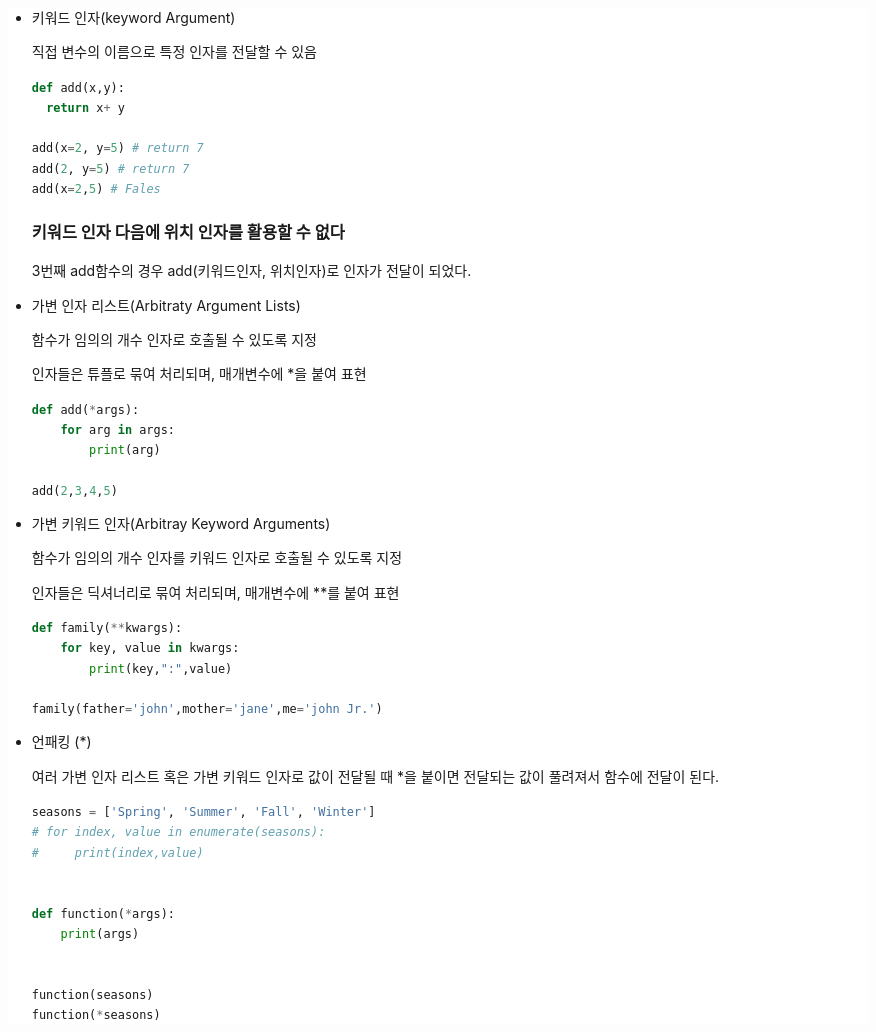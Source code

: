 - 키워드 인자(keyword Argument)

  직접 변수의 이름으로 특정 인자를 전달할 수 있음

  ```python
  def add(x,y):
  	return x+ y
  	
  add(x=2, y=5) # return 7
  add(2, y=5) # return 7
  add(x=2,5) # Fales
  ```

  ### 키워드 인자 다음에 위치 인자를 활용할 수 없다

  3번째 add함수의 경우 add(키워드인자, 위치인자)로 인자가 전달이 되었다.

  

- 가변 인자 리스트(Arbitraty Argument Lists)

  함수가 임의의 개수 인자로 호출될 수 있도록 지정

  인자들은 튜플로 묶여 처리되며, 매개변수에 *을 붙여 표현

  ```python
  def add(*args):
      for arg in args:
          print(arg)
      
  add(2,3,4,5)
  ```

  

- 가변 키워드 인자(Arbitray Keyword Arguments)

  함수가 임의의 개수 인자를 키워드 인자로 호출될 수 있도록 지정

  인자들은 딕셔너리로 묶여 처리되며, 매개변수에 **를 붙여 표현

  ``` python
  def family(**kwargs):
      for key, value in kwargs:
          print(key,":",value)
          
  family(father='john',mother='jane',me='john Jr.')
  ```





- 언패킹 (*)

  여러 가변 인자 리스트 혹은 가변 키워드 인자로 값이 전달될 때 *을 붙이면 전달되는 값이 풀려져서 함수에 전달이 된다.

  ```python
  seasons = ['Spring', 'Summer', 'Fall', 'Winter']
  # for index, value in enumerate(seasons):
  #     print(index,value)
  
  
  def function(*args):
      print(args)
  
  
  function(seasons)
  function(*seasons)
  ```
